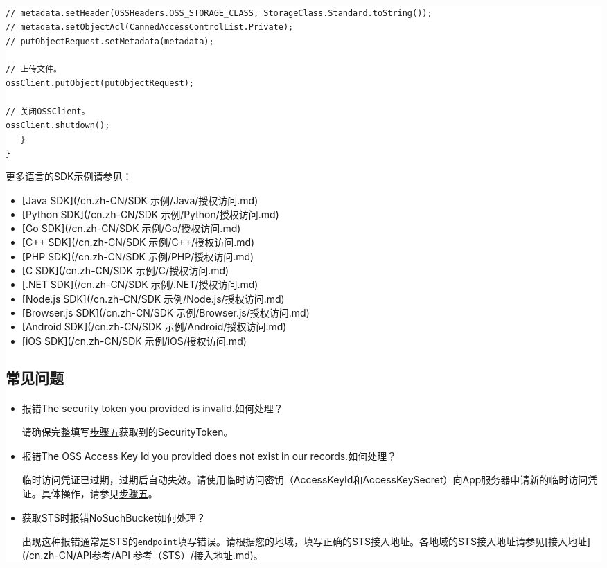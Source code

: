 ```
// metadata.setHeader(OSSHeaders.OSS_STORAGE_CLASS, StorageClass.Standard.toString());
// metadata.setObjectAcl(CannedAccessControlList.Private);
// putObjectRequest.setMetadata(metadata);

// 上传文件。
ossClient.putObject(putObjectRequest);

// 关闭OSSClient。
ossClient.shutdown();
   }
}                    
```

更多语言的SDK示例请参见：

-   [Java SDK](/cn.zh-CN/SDK 示例/Java/授权访问.md)
-   [Python SDK](/cn.zh-CN/SDK 示例/Python/授权访问.md)
-   [Go SDK](/cn.zh-CN/SDK 示例/Go/授权访问.md)
-   [C++ SDK](/cn.zh-CN/SDK 示例/C++/授权访问.md)
-   [PHP SDK](/cn.zh-CN/SDK 示例/PHP/授权访问.md)
-   [C SDK](/cn.zh-CN/SDK 示例/C/授权访问.md)
-   [.NET SDK](/cn.zh-CN/SDK 示例/.NET/授权访问.md)
-   [Node.js SDK](/cn.zh-CN/SDK 示例/Node.js/授权访问.md)
-   [Browser.js SDK](/cn.zh-CN/SDK 示例/Browser.js/授权访问.md)
-   [Android SDK](/cn.zh-CN/SDK 示例/Android/授权访问.md)
-   [iOS SDK](/cn.zh-CN/SDK 示例/iOS/授权访问.md)

## 常见问题

-   报错The security token you provided is invalid.如何处理？

    请确保完整填写[步骤五](#section_5xa_zdn_s0q)获取到的SecurityToken。

-   报错The OSS Access Key Id you provided does not exist in our records.如何处理？

    临时访问凭证已过期，过期后自动失效。请使用临时访问密钥（AccessKeyId和AccessKeySecret）向App服务器申请新的临时访问凭证。具体操作，请参见[步骤五](#section_5xa_zdn_s0q)。

-   获取STS时报错NoSuchBucket如何处理？

    出现这种报错通常是STS的`endpoint`填写错误。请根据您的地域，填写正确的STS接入地址。各地域的STS接入地址请参见[接入地址](/cn.zh-CN/API参考/API 参考（STS）/接入地址.md)。


